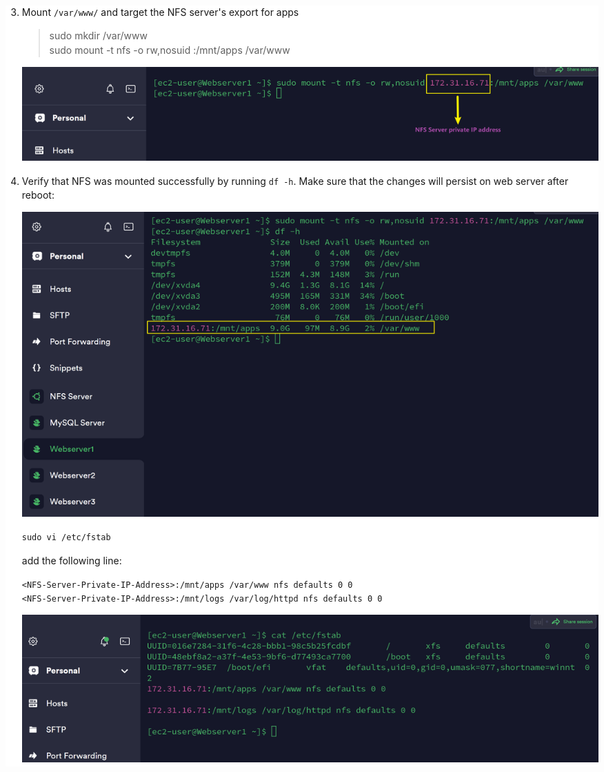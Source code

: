 3. Mount `/var/www/` and target the NFS server's export for apps
    > sudo mkdir /var/www  
    > sudo mount -t nfs -o rw,nosuid <NFS-Server-Private-IP-Address>:/mnt/apps /var/www

    ![nfs_mnt](./img/6d.nfs_mnt.png)

4. Verify that NFS was mounted successfully by running `df -h`. Make sure that the changes will persist on web server after reboot:

    ![dfh](./img/6e.dfh.png)

    `sudo vi /etc/fstab`

    add the following line:

    `<NFS-Server-Private-IP-Address>:/mnt/apps /var/www nfs defaults 0 0`  
    `<NFS-Server-Private-IP-Address>:/mnt/logs /var/log/httpd nfs defaults 0 0`

    ![fstab](./img/6f.fstab.png)
